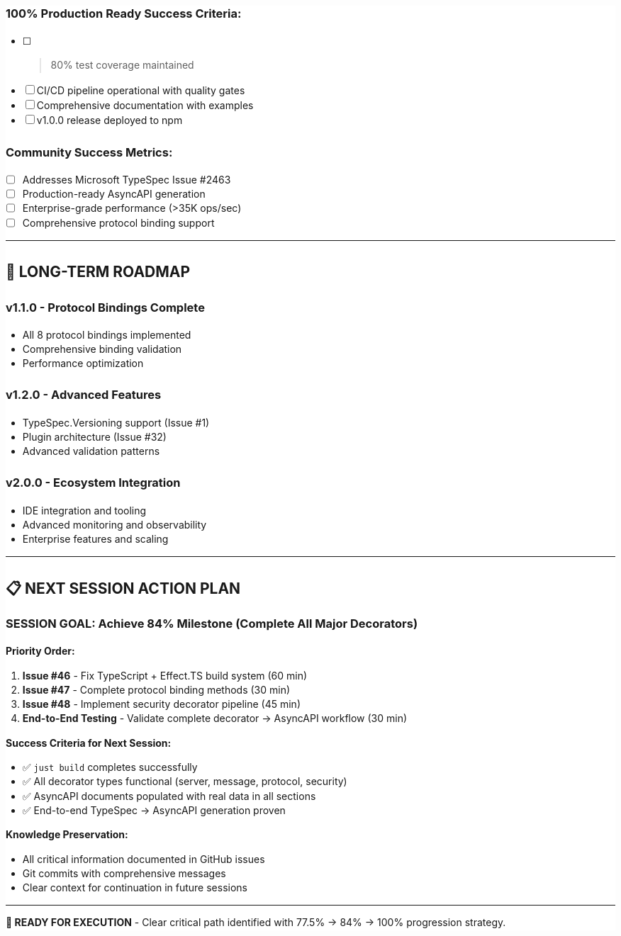 ### **100% Production Ready Success Criteria:**
- [ ] >80% test coverage maintained
- [ ] CI/CD pipeline operational with quality gates
- [ ] Comprehensive documentation with examples
- [ ] v1.0.0 release deployed to npm

### **Community Success Metrics:**
- [ ] Addresses Microsoft TypeSpec Issue #2463
- [ ] Production-ready AsyncAPI generation
- [ ] Enterprise-grade performance (>35K ops/sec)
- [ ] Comprehensive protocol binding support

---

## 🔮 LONG-TERM ROADMAP

### **v1.1.0 - Protocol Bindings Complete**
- All 8 protocol bindings implemented
- Comprehensive binding validation
- Performance optimization

### **v1.2.0 - Advanced Features**  
- TypeSpec.Versioning support (Issue #1)
- Plugin architecture (Issue #32)
- Advanced validation patterns

### **v2.0.0 - Ecosystem Integration**
- IDE integration and tooling
- Advanced monitoring and observability
- Enterprise features and scaling

---

## 📋 NEXT SESSION ACTION PLAN

### **SESSION GOAL:** Achieve 84% Milestone (Complete All Major Decorators)

**Priority Order:**
1. **Issue #46** - Fix TypeScript + Effect.TS build system (60 min)
2. **Issue #47** - Complete protocol binding methods (30 min)  
3. **Issue #48** - Implement security decorator pipeline (45 min)
4. **End-to-End Testing** - Validate complete decorator → AsyncAPI workflow (30 min)

**Success Criteria for Next Session:**
- ✅ `just build` completes successfully
- ✅ All decorator types functional (server, message, protocol, security)
- ✅ AsyncAPI documents populated with real data in all sections
- ✅ End-to-end TypeSpec → AsyncAPI generation proven

**Knowledge Preservation:**
- All critical information documented in GitHub issues
- Git commits with comprehensive messages
- Clear context for continuation in future sessions

---

**🚀 READY FOR EXECUTION** - Clear critical path identified with 77.5% → 84% → 100% progression strategy.